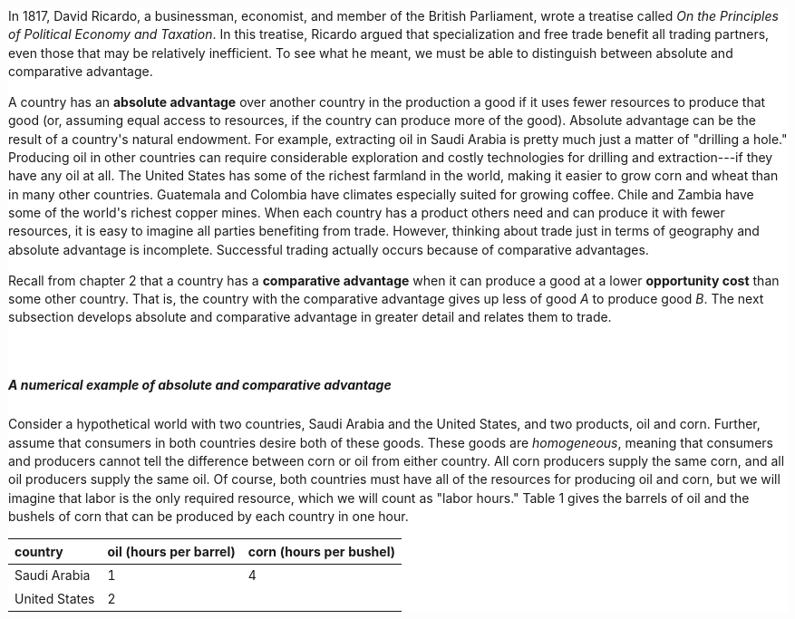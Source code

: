In 1817, David Ricardo, a businessman, economist, and member of the
British Parliament, wrote a treatise called *On the Principles of
Political Economy and Taxation*. In this treatise, Ricardo argued that
specialization and free trade benefit all trading partners, even those
that may be relatively inefficient. To see what he meant, we must be
able to distinguish between absolute and comparative advantage.

A country has an **absolute advantage** over another country in the
production a good if it uses fewer resources to produce that good (or,
assuming equal access to resources, if the country can produce more of
the good). Absolute advantage can be the result of a country's natural
endowment. For example, extracting oil in Saudi Arabia is pretty much
just a matter of "drilling a hole." Producing oil in other countries can
require considerable exploration and costly technologies for drilling
and extraction---if they have any oil at all. The United States has some
of the richest farmland in the world, making it easier to grow corn and
wheat than in many other countries. Guatemala and Colombia have climates
especially suited for growing coffee. Chile and Zambia have some of the
world's richest copper mines. When each country has a product others
need and can produce it with fewer resources, it is easy to imagine all
parties benefiting from trade. However, thinking about trade just in
terms of geography and absolute advantage is incomplete. Successful
trading actually occurs because of comparative advantages.

Recall from chapter 2 that a country has a **comparative advantage**
when it can produce a good at a lower **opportunity cost** than some
other country. That is, the country with the comparative advantage gives
up less of good *A* to produce good *B*. The next subsection develops
absolute and comparative advantage in greater detail and relates them to
trade.

&nbsp;
##### A numerical example of absolute and comparative advantage

Consider a hypothetical world with two countries, Saudi Arabia and the
United States, and two products, oil and corn. Further, assume that
consumers in both countries desire both of these goods. These goods are
*homogeneous*, meaning that consumers and producers cannot tell the
difference between corn or oil from either country. All corn producers
supply the same corn, and all oil producers supply the same oil. Of
course, both countries must have all of the resources for producing oil
and corn, but we will imagine that labor is the only required resource,
which we will count as "labor hours." Table 1 gives the barrels of
oil and the bushels of corn that can be produced by each country in one
hour.



<table class="styled-table">
    <thead>
        <tr>
            <th style="text-align: left;">country</th>
            <th>oil (hours per barrel)</th>
			<th>corn (hours per bushel)</th>
        </tr>
    </thead>
    <tbody>
        <tr>
            <td style="text-align: left;">Saudi Arabia</td>
            <td>1</td>
			<td>4</td>
        </tr>
        <tr>
            <td style="text-align: left;">United States</td>
            <td>2</td>